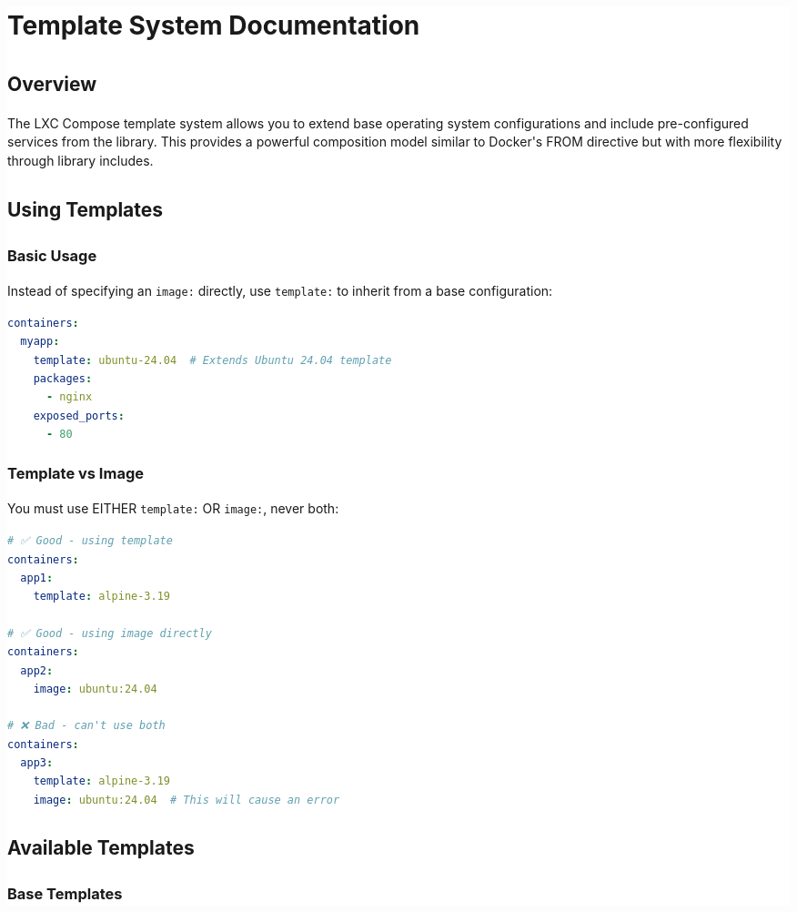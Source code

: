 # Template System Documentation

## Overview

The LXC Compose template system allows you to extend base operating system configurations and include pre-configured services from the library. This provides a powerful composition model similar to Docker's FROM directive but with more flexibility through library includes.

## Using Templates

### Basic Usage

Instead of specifying an `image:` directly, use `template:` to inherit from a base configuration:

```yaml
containers:
  myapp:
    template: ubuntu-24.04  # Extends Ubuntu 24.04 template
    packages:
      - nginx
    exposed_ports:
      - 80
```

### Template vs Image

You must use EITHER `template:` OR `image:`, never both:

```yaml
# ✅ Good - using template
containers:
  app1:
    template: alpine-3.19
    
# ✅ Good - using image directly  
containers:
  app2:
    image: ubuntu:24.04
    
# ❌ Bad - can't use both
containers:
  app3:
    template: alpine-3.19
    image: ubuntu:24.04  # This will cause an error
```

## Available Templates

### Base Templates
